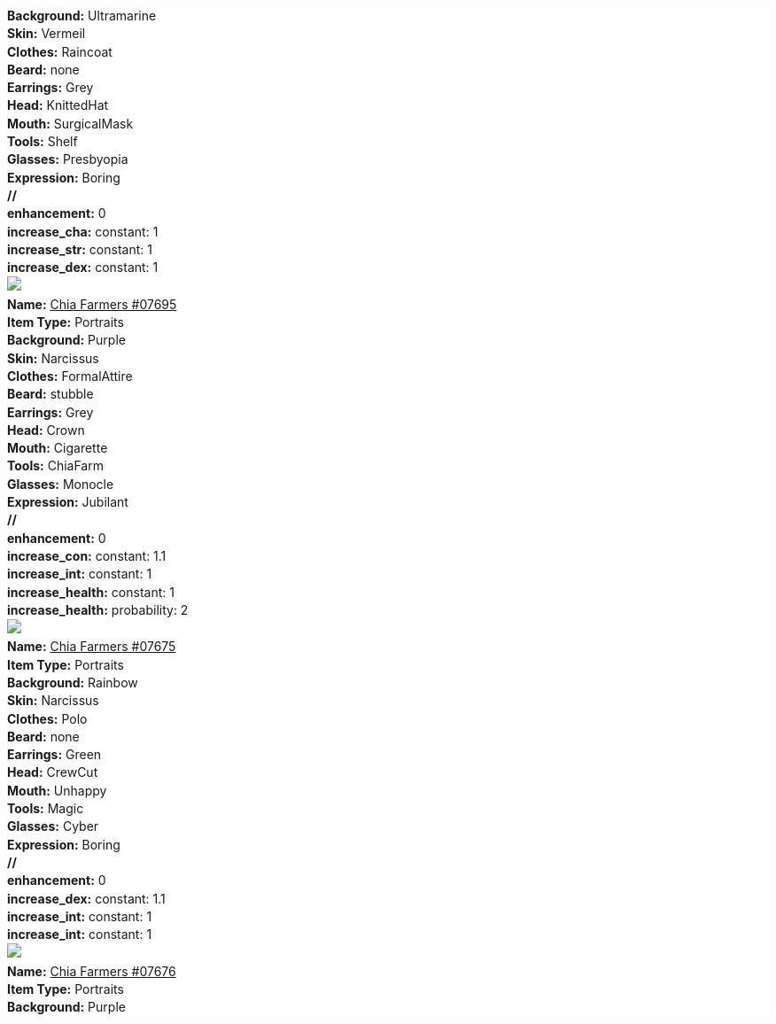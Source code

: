 <div><strong>Background:</strong> Ultramarine</div>
<div><strong>Skin:</strong> Vermeil</div>
<div><strong>Clothes:</strong> Raincoat</div>
<div><strong>Beard:</strong> none</div>
<div><strong>Earrings:</strong> Grey</div>
<div><strong>Head:</strong> KnittedHat</div>
<div><strong>Mouth:</strong> SurgicalMask</div>
<div><strong>Tools:</strong> Shelf</div>
<div><strong>Glasses:</strong> Presbyopia</div>
<div><strong>Expression:</strong> Boring</div>
<div><strong>//</strong></div><div><strong>enhancement:</strong> 0</div>
<div><strong>increase_cha:</strong> constant: 1</div>
<div><strong>increase_str:</strong> constant: 1</div>
<div><strong>increase_dex:</strong> constant: 1</div>
</div>
<div class="item_thumbnail">
<a href="https://mintgarden.io/nfts/nft1ly2qjfy8tvj8wcqvn6dn3f6u4fx3lc58dr9ldpfteyp4erhpe7aqznzw2h"><img loading="lazy" src="https://assets.mainnet.mintgarden.io/thumbnails/6a32ed2a78ac66c2df36c21162dfed874bed58c4e0030763dc33b77672940f6f.webp"></a>
<div><strong>Name:</strong> <a href="https://mintgarden.io/nfts/nft1ly2qjfy8tvj8wcqvn6dn3f6u4fx3lc58dr9ldpfteyp4erhpe7aqznzw2h">Chia Farmers #07695</a></div>
<div><strong>Item Type:</strong> Portraits</div>
<div><strong>Background:</strong> Purple</div>
<div><strong>Skin:</strong> Narcissus</div>
<div><strong>Clothes:</strong> FormalAttire</div>
<div><strong>Beard:</strong> stubble</div>
<div><strong>Earrings:</strong> Grey</div>
<div><strong>Head:</strong> Crown</div>
<div><strong>Mouth:</strong> Cigarette</div>
<div><strong>Tools:</strong> ChiaFarm</div>
<div><strong>Glasses:</strong> Monocle</div>
<div><strong>Expression:</strong> Jubilant</div>
<div><strong>//</strong></div><div><strong>enhancement:</strong> 0</div>
<div><strong>increase_con:</strong> constant: 1.1</div>
<div><strong>increase_int:</strong> constant: 1</div>
<div><strong>increase_health:</strong> constant: 1</div>
<div><strong>increase_health:</strong> probability: 2</div>
</div>
<div class="item_thumbnail">
<a href="https://mintgarden.io/nfts/nft1lcmy9s9x4qm2exrszlephuwuhjpwt985fxwwnxqa3wg3p75u594smdd8g2"><img loading="lazy" src="https://assets.mainnet.mintgarden.io/thumbnails/b7734591f4a6c8e733d3465b022119f39531b4a9de3c2188d46c750de4d5d0f1.webp"></a>
<div><strong>Name:</strong> <a href="https://mintgarden.io/nfts/nft1lcmy9s9x4qm2exrszlephuwuhjpwt985fxwwnxqa3wg3p75u594smdd8g2">Chia Farmers #07675</a></div>
<div><strong>Item Type:</strong> Portraits</div>
<div><strong>Background:</strong> Rainbow</div>
<div><strong>Skin:</strong> Narcissus</div>
<div><strong>Clothes:</strong> Polo</div>
<div><strong>Beard:</strong> none</div>
<div><strong>Earrings:</strong> Green</div>
<div><strong>Head:</strong> CrewCut</div>
<div><strong>Mouth:</strong> Unhappy</div>
<div><strong>Tools:</strong> Magic</div>
<div><strong>Glasses:</strong> Cyber</div>
<div><strong>Expression:</strong> Boring</div>
<div><strong>//</strong></div><div><strong>enhancement:</strong> 0</div>
<div><strong>increase_dex:</strong> constant: 1.1</div>
<div><strong>increase_int:</strong> constant: 1</div>
<div><strong>increase_int:</strong> constant: 1</div>
</div>
<div class="item_thumbnail">
<a href="https://mintgarden.io/nfts/nft1wnvgh7fwhr7cmt0rxv82gnk7s75wgpf8x5hj0jcyxj3kfe9635msj2x0a3"><img loading="lazy" src="https://assets.mainnet.mintgarden.io/thumbnails/34578b3c1b5cd8c53a3826a829c7dd49aaf4f117874c0d8cf086785aa9d44ac2.webp"></a>
<div><strong>Name:</strong> <a href="https://mintgarden.io/nfts/nft1wnvgh7fwhr7cmt0rxv82gnk7s75wgpf8x5hj0jcyxj3kfe9635msj2x0a3">Chia Farmers #07676</a></div>
<div><strong>Item Type:</strong> Portraits</div>
<div><strong>Background:</strong> Purple</div>